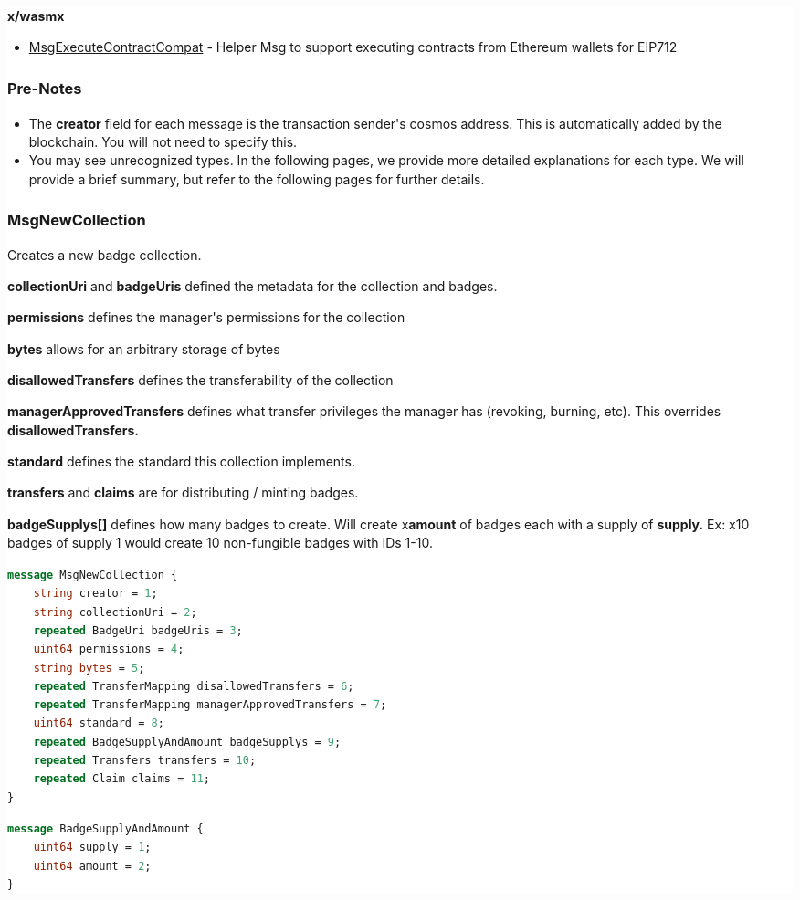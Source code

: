 **x/wasmx**

* [MsgExecuteContractCompat](../tutorials/create-a-smart-contract.md) - Helper Msg to support executing contracts from Ethereum wallets for EIP712

### Pre-Notes

* The **creator** field for each message is the transaction sender's cosmos address. This is automatically added by the blockchain. You will not need to specify this.
* You may see unrecognized types. In the following pages, we provide more detailed explanations for each type. We will provide a brief summary, but refer to the following pages for further details.

### **MsgNewCollection**

Creates a new badge collection.

**collectionUri** and **badgeUris** defined the metadata for the collection and badges.

**permissions** defines the manager's permissions for the collection

**bytes** allows for an arbitrary storage of bytes

**disallowedTransfers** defines the transferability of the collection

**managerApprovedTransfers** defines what transfer privileges the manager has (revoking, burning, etc). This overrides **disallowedTransfers.**

**standard** defines the standard this collection implements.

**transfers** and **claims** are for distributing / minting badges.

**badgeSupplys\[]** defines how many badges to create. Will create x**amount** of badges each with a supply of **supply.** Ex: x10 badges of supply 1 would create 10 non-fungible badges with IDs 1-10.&#x20;

```protobuf
message MsgNewCollection {
    string creator = 1; 
    string collectionUri = 2;
    repeated BadgeUri badgeUris = 3;
    uint64 permissions = 4;
    string bytes = 5;
    repeated TransferMapping disallowedTransfers = 6;
    repeated TransferMapping managerApprovedTransfers = 7;
    uint64 standard = 8; 
    repeated BadgeSupplyAndAmount badgeSupplys = 9;
    repeated Transfers transfers = 10;
    repeated Claim claims = 11;
}
```

```protobuf
message BadgeSupplyAndAmount {
    uint64 supply = 1;
    uint64 amount = 2;
}
```
